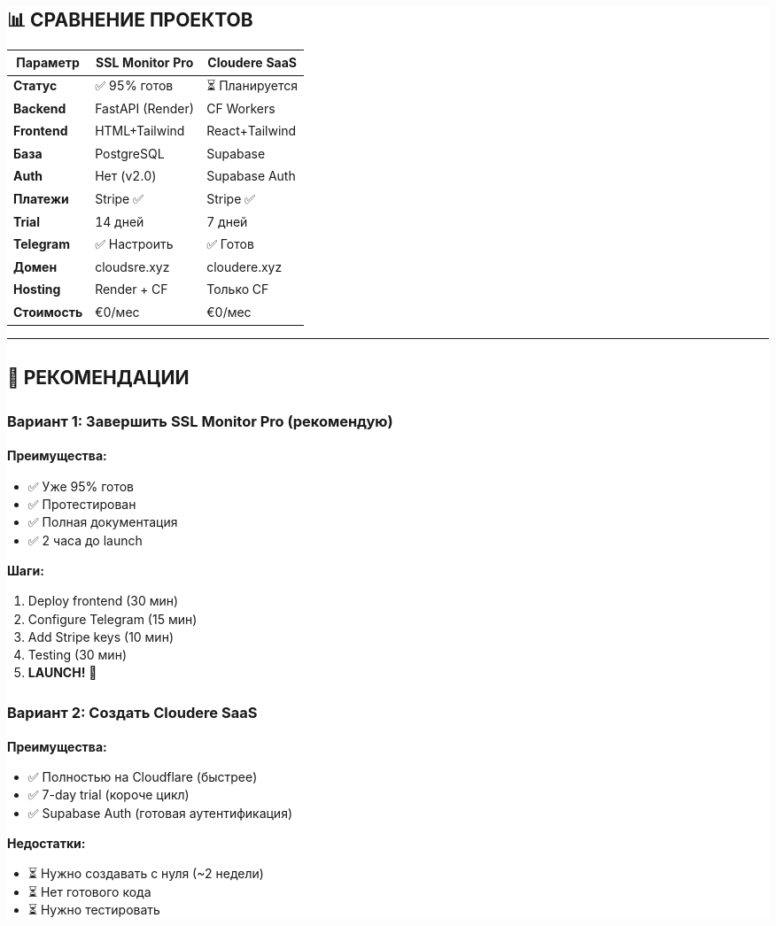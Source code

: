 
## 📊 СРАВНЕНИЕ ПРОЕКТОВ

| Параметр | SSL Monitor Pro | Cloudere SaaS |
|----------|-----------------|---------------|
| **Статус** | ✅ 95% готов | ⏳ Планируется |
| **Backend** | FastAPI (Render) | CF Workers |
| **Frontend** | HTML+Tailwind | React+Tailwind |
| **База** | PostgreSQL | Supabase |
| **Auth** | Нет (v2.0) | Supabase Auth |
| **Платежи** | Stripe ✅ | Stripe ✅ |
| **Trial** | 14 дней | 7 дней |
| **Telegram** | ✅ Настроить | ✅ Готов |
| **Домен** | cloudsre.xyz | cloudere.xyz |
| **Hosting** | Render + CF | Только CF |
| **Стоимость** | €0/мес | €0/мес |

---

## 🎯 РЕКОМЕНДАЦИИ

### Вариант 1: Завершить SSL Monitor Pro (рекомендую)
**Преимущества:**
- ✅ Уже 95% готов
- ✅ Протестирован
- ✅ Полная документация
- ✅ 2 часа до launch

**Шаги:**
1. Deploy frontend (30 мин)
2. Configure Telegram (15 мин)
3. Add Stripe keys (10 мин)
4. Testing (30 мин)
5. **LAUNCH!** 🚀

### Вариант 2: Создать Cloudere SaaS
**Преимущества:**
- ✅ Полностью на Cloudflare (быстрее)
- ✅ 7-day trial (короче цикл)
- ✅ Supabase Auth (готовая аутентификация)

**Недостатки:**
- ⏳ Нужно создавать с нуля (~2 недели)
- ⏳ Нет готового кода
- ⏳ Нужно тестировать
